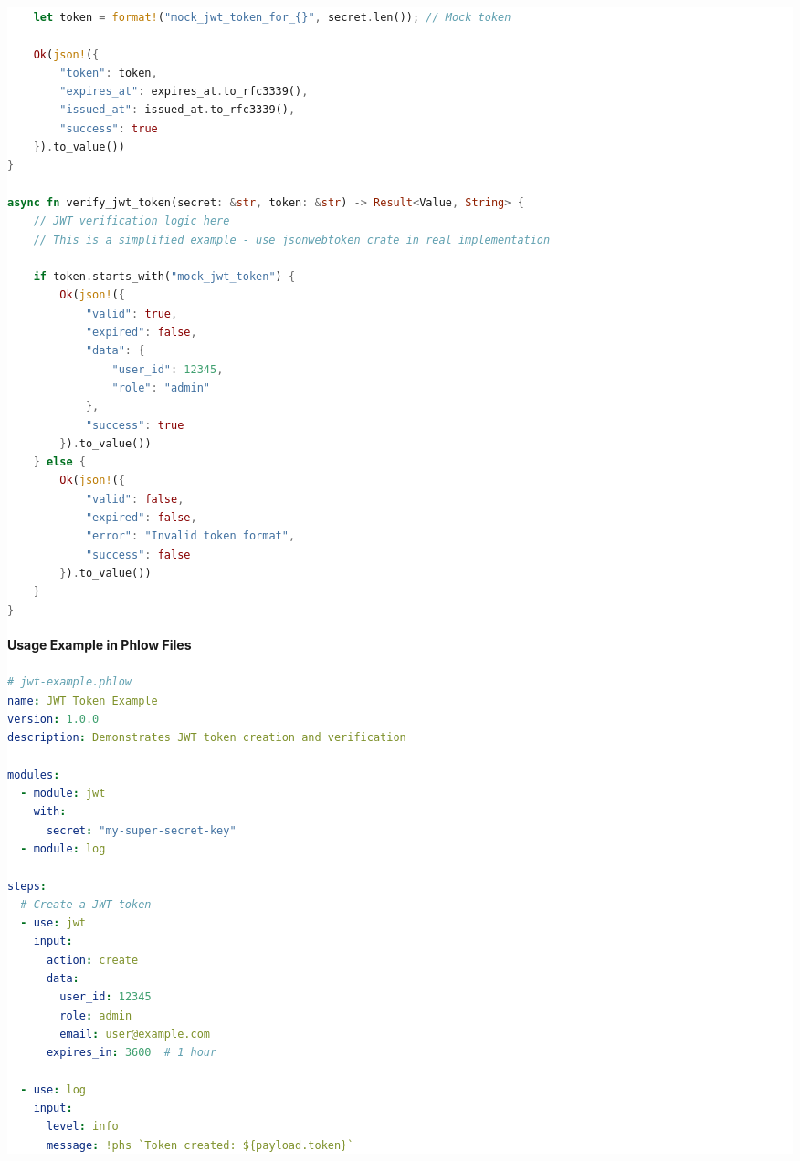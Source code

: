 ```rust
    let token = format!("mock_jwt_token_for_{}", secret.len()); // Mock token
    
    Ok(json!({
        "token": token,
        "expires_at": expires_at.to_rfc3339(),
        "issued_at": issued_at.to_rfc3339(),
        "success": true
    }).to_value())
}

async fn verify_jwt_token(secret: &str, token: &str) -> Result<Value, String> {
    // JWT verification logic here
    // This is a simplified example - use jsonwebtoken crate in real implementation
    
    if token.starts_with("mock_jwt_token") {
        Ok(json!({
            "valid": true,
            "expired": false,
            "data": {
                "user_id": 12345,
                "role": "admin"
            },
            "success": true
        }).to_value())
    } else {
        Ok(json!({
            "valid": false,
            "expired": false,
            "error": "Invalid token format",
            "success": false
        }).to_value())
    }
}
```

#### Usage Example in Phlow Files

```yaml
# jwt-example.phlow
name: JWT Token Example
version: 1.0.0
description: Demonstrates JWT token creation and verification

modules:
  - module: jwt
    with:
      secret: "my-super-secret-key"
  - module: log

steps:
  # Create a JWT token
  - use: jwt
    input:
      action: create
      data:
        user_id: 12345
        role: admin
        email: user@example.com
      expires_in: 3600  # 1 hour
  
  - use: log
    input:
      level: info
      message: !phs `Token created: ${payload.token}`
```